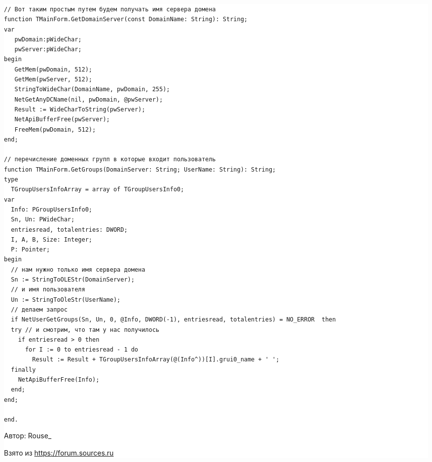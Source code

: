     // Вот таким простым путем будем получать имя сервера домена
    function TMainForm.GetDomainServer(const DomainName: String): String;
    var
       pwDomain:pWideChar;
       pwServer:pWideChar;
    begin
       GetMem(pwDomain, 512);
       GetMem(pwServer, 512);
       StringToWideChar(DomainName, pwDomain, 255);
       NetGetAnyDCName(nil, pwDomain, @pwServer);
       Result := WideCharToString(pwServer);
       NetApiBufferFree(pwServer);
       FreeMem(pwDomain, 512);
    end;
     
    // перечисление доменных групп в которые входит пользователь
    function TMainForm.GetGroups(DomainServer: String; UserName: String): String;
    type
      TGroupUsersInfoArray = array of TGroupUsersInfo0;
    var
      Info: PGroupUsersInfo0;
      Sn, Un: PWideChar;
      entriesread, totalentries: DWORD;
      I, A, B, Size: Integer;
      P: Pointer;
    begin
      // нам нужно только имя сервера домена
      Sn := StringToOLEStr(DomainServer);
      // и имя пользователя
      Un := StringToOleStr(UserName);
      // делаем запрос
      if NetUserGetGroups(Sn, Un, 0, @Info, DWORD(-1), entriesread, totalentries) = NO_ERROR  then
      try // и смотрим, что там у нас получилось
        if entriesread > 0 then
          for I := 0 to entriesread - 1 do
            Result := Result + TGroupUsersInfoArray(@(Info^))[I].grui0_name + ' ';
      finally
        NetApiBufferFree(Info);
      end;
    end;
     
    end.

Автор: Rouse\_

Взято из <https://forum.sources.ru>
